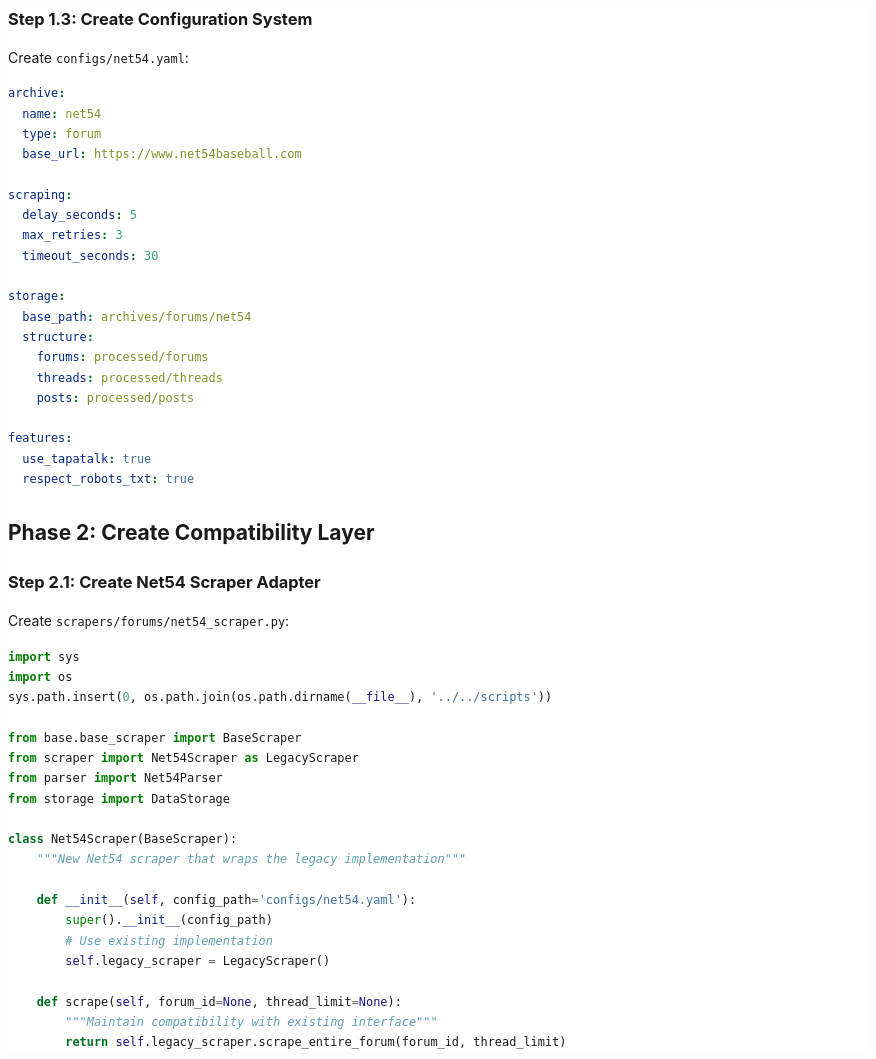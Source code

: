### Step 1.3: Create Configuration System
Create `configs/net54.yaml`:
```yaml
archive:
  name: net54
  type: forum
  base_url: https://www.net54baseball.com
  
scraping:
  delay_seconds: 5
  max_retries: 3
  timeout_seconds: 30
  
storage:
  base_path: archives/forums/net54
  structure:
    forums: processed/forums
    threads: processed/threads
    posts: processed/posts
    
features:
  use_tapatalk: true
  respect_robots_txt: true
```

## Phase 2: Create Compatibility Layer

### Step 2.1: Create Net54 Scraper Adapter
Create `scrapers/forums/net54_scraper.py`:
```python
import sys
import os
sys.path.insert(0, os.path.join(os.path.dirname(__file__), '../../scripts'))

from base.base_scraper import BaseScraper
from scraper import Net54Scraper as LegacyScraper
from parser import Net54Parser
from storage import DataStorage

class Net54Scraper(BaseScraper):
    """New Net54 scraper that wraps the legacy implementation"""
    
    def __init__(self, config_path='configs/net54.yaml'):
        super().__init__(config_path)
        # Use existing implementation
        self.legacy_scraper = LegacyScraper()
        
    def scrape(self, forum_id=None, thread_limit=None):
        """Maintain compatibility with existing interface"""
        return self.legacy_scraper.scrape_entire_forum(forum_id, thread_limit)
```
